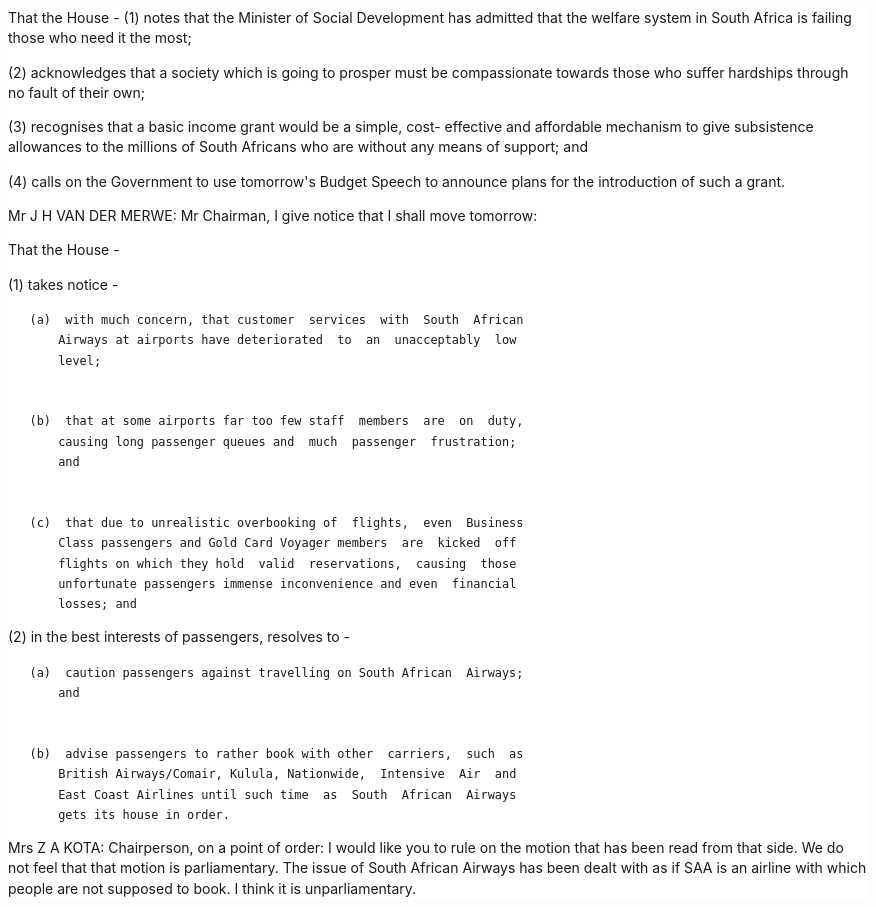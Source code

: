 
  That the House -
  (1) notes that the Minister of Social Development has admitted  that  the
       welfare system in South Africa is failing  those  who  need  it  the
       most;


  (2) acknowledges that a  society  which  is  going  to  prosper  must  be
       compassionate towards those who suffer hardships through no fault of
       their own;


  (3) recognises that a  basic  income  grant  would  be  a  simple,  cost-
       effective and affordable mechanism to give subsistence allowances to
       the millions of South Africans who are without any means of support;
       and


  (4) calls on the Government to use tomorrow's Budget Speech  to  announce
       plans for the introduction of such a grant.

Mr J H VAN DER  MERWE:  Mr  Chairman,  I  give  notice  that  I  shall  move
tomorrow:


  That the House -


  (1) takes notice -


       (a)  with much concern, that customer  services  with  South  African
           Airways at airports have deteriorated  to  an  unacceptably  low
           level;


       (b)  that at some airports far too few staff  members  are  on  duty,
           causing long passenger queues and  much  passenger  frustration;
           and


       (c)  that due to unrealistic overbooking of  flights,  even  Business
           Class passengers and Gold Card Voyager members  are  kicked  off
           flights on which they hold  valid  reservations,  causing  those
           unfortunate passengers immense inconvenience and even  financial
           losses; and


  (2) in the best interests of passengers, resolves to -


       (a)  caution passengers against travelling on South African  Airways;
           and


       (b)  advise passengers to rather book with other  carriers,  such  as
           British Airways/Comair, Kulula, Nationwide,  Intensive  Air  and
           East Coast Airlines until such time  as  South  African  Airways
           gets its house in order.

Mrs Z A KOTA: Chairperson, on a point of order: I would like you to rule  on
the motion that has been read from that side.  We  do  not  feel  that  that
motion is parliamentary. The issue of South African Airways has  been  dealt
with as if SAA is an airline with which people are not supposed to  book.  I
think it is unparliamentary.
